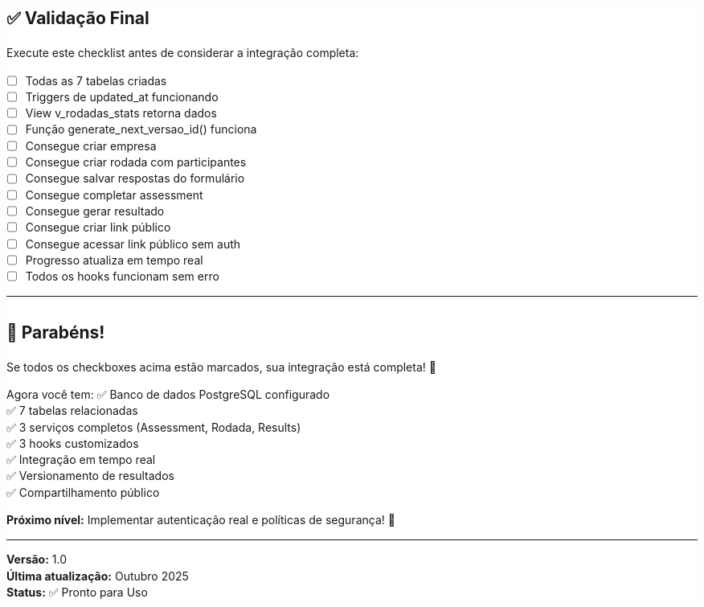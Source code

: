 
## ✅ Validação Final

Execute este checklist antes de considerar a integração completa:

- [ ] Todas as 7 tabelas criadas
- [ ] Triggers de updated_at funcionando
- [ ] View v_rodadas_stats retorna dados
- [ ] Função generate_next_versao_id() funciona
- [ ] Consegue criar empresa
- [ ] Consegue criar rodada com participantes
- [ ] Consegue salvar respostas do formulário
- [ ] Consegue completar assessment
- [ ] Consegue gerar resultado
- [ ] Consegue criar link público
- [ ] Consegue acessar link público sem auth
- [ ] Progresso atualiza em tempo real
- [ ] Todos os hooks funcionam sem erro

---

## 🎉 Parabéns!

Se todos os checkboxes acima estão marcados, sua integração está completa! 🚀

Agora você tem:
✅ Banco de dados PostgreSQL configurado  
✅ 7 tabelas relacionadas  
✅ 3 serviços completos (Assessment, Rodada, Results)  
✅ 3 hooks customizados  
✅ Integração em tempo real  
✅ Versionamento de resultados  
✅ Compartilhamento público  

**Próximo nível:** Implementar autenticação real e políticas de segurança! 🔐

---

**Versão:** 1.0  
**Última atualização:** Outubro 2025  
**Status:** ✅ Pronto para Uso

